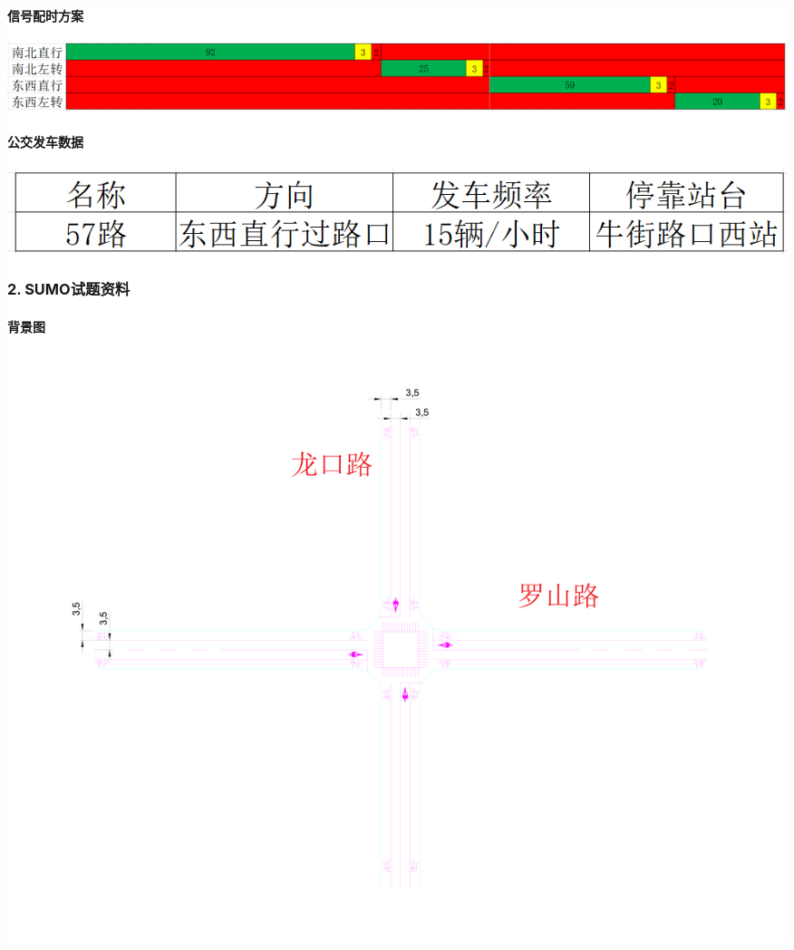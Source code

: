#### 信号配时方案

![信号配时方案](./2024春/E卷/vissim3/exam3信号配时.png)

#### 公交发车数据

![公交车](./2024春/E卷/vissim3/exam3公交车.png)

### 2. SUMO试题资料

#### 背景图

![背景图](./2024春/E卷/sumo1/background.png)
